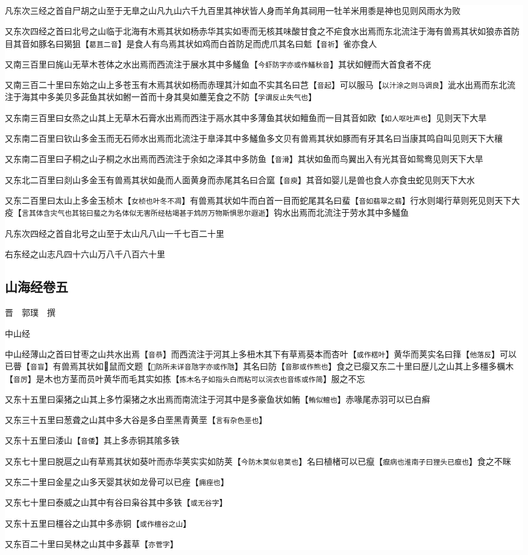 凡东次三经之首自尸胡之山至于无臯之山凡九山六千九百里其神状皆人身而羊角其祠用一牡羊米用黍是神也见则风雨水为败  

又东次四经之首曰北号之山临于北海有木焉其状如杨赤华其实如枣而无核其味酸甘食之不疟食水出焉而东北流注于海有兽焉其状如狼赤首防目其音如豚名曰猲狙【`葛苴二音`】是食人有鸟焉其状如鸡而白首防足而虎爪其名曰鬿【`音祈`】雀亦食人  

又南三百里曰旄山无草木苍体之水出焉而西流注于展水其中多鱃鱼【`今虾防字亦或作鱃秋音`】其状如鲤而大首食者不疣  

又南三百二十里曰东始之山上多苍玉有木焉其状如杨而赤理其汁如血不实其名曰芑【`音起`】可以服马【`以汁涂之则马调良`】泚水出焉而东北流注于海其中多美贝多茈鱼其状如鲋一首而十身其臭如蘪芜食之不防【`孚谓反止失气也`】  

又东南三百里曰女烝之山其上无草木石膏水出焉而西注于鬲水其中多薄鱼其状如鳣鱼而一目其音如欧【`如人呕吐声也`】见则天下大旱  

又东南二百里曰钦山多金玉而无石师水出焉而北流注于臯泽其中多鱃鱼多文贝有兽焉其状如豚而有牙其名曰当康其鸣自叫见则天下大穰  

又东南二百里曰子桐之山子桐之水出焉而西流注于余如之泽其中多防鱼【`音滑`】其状如鱼而鸟翼出入有光其音如鸳鸯见则天下大旱  

又东北二百里曰剡山多金玉有兽焉其状如彘而人面黄身而赤尾其名曰合窳【`音庾`】其音如婴儿是兽也食人亦食虫蛇见则天下大水  

又东二百里曰太山上多金玉桢木【`女桢也叶冬不凋`】有兽焉其状如牛而白首一目而蛇尾其名曰蜚【`音如翡翠之翡`】行水则竭行草则死见则天下大疫【`言其体含灾气也其铭曰蜚之为名体似无害所经枯竭甚于鸩厉万物斯惧思尔遐逝`】钩水出焉而北流注于劳水其中多鱃鱼  

凡东次四经之首自北号之山至于太山凡八山一千七百二十里  

右东经之山志凡四十六山万八千八百六十里  

## 山海经卷五

晋　郭璞　撰  

中山经  

中山经薄山之首曰甘枣之山共水出焉【`音恭`】而西流注于河其上多杻木其下有草焉葵本而杏叶【`或作楛叶`】黄华而荚实名曰箨【`他落反`】可以已瞢【`音盲`】有兽焉其状如鼠而文题【`防所未详音虺字亦或作虺`】其名曰防【`音那或作熊也`】食之已瘿又东二十里曰歴儿之山其上多橿多櫔木【`音厉`】是木也方茎而员叶黄华而毛其实如拣【`拣木名子如指头白而粘可以浣衣也音练或作简`】服之不忘  

又东十五里曰渠猪之山其上多竹渠猪之水出焉而南流注于河其中是多豪鱼状如鲔【`鲔似鳣也`】赤喙尾赤羽可以已白癣  

又东三十五里曰葱聋之山其中多大谷是多白垩黑青黄垩【`言有杂色垩也`】  

又东十五里曰涹山【`音倭`】其上多赤铜其隂多铁  

又东七十里曰脱扈之山有草焉其状如葵叶而赤华荚实实如防荚【`今防木荚似皂荚也`】名曰植楮可以已癙【`癙病也淮南子曰狸头已癙也`】食之不眯  

又东二十里曰金星之山多天婴其状如龙骨可以已痤【`痈痤也`】  

又东七十里曰泰威之山其中有谷曰枭谷其中多铁【`或无谷字`】  

又东十五里曰橿谷之山其中多赤铜【`或作檀谷之山`】  

又东百二十里曰吴林之山其中多葌草【`亦菅字`】  

